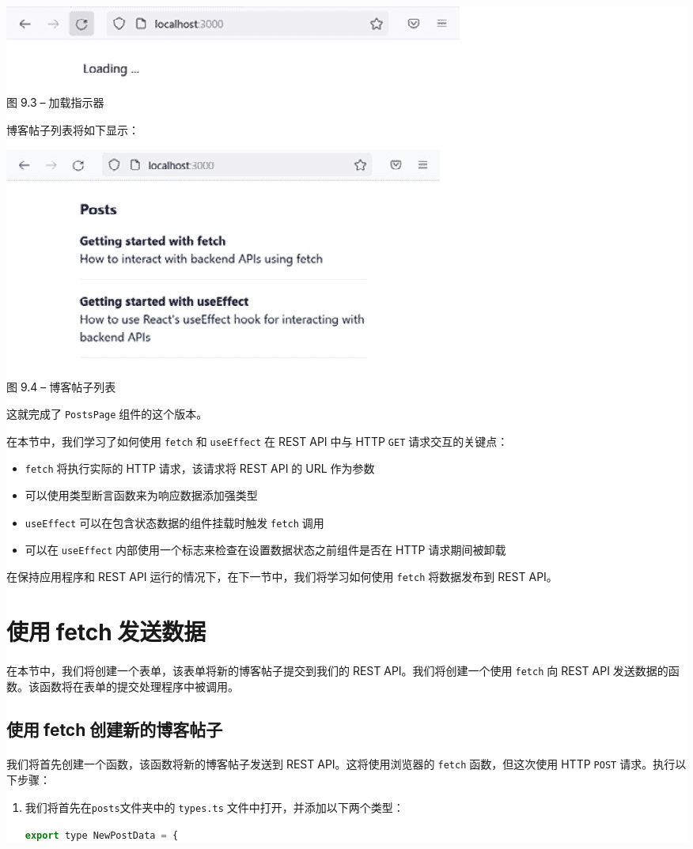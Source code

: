 ![图 9.3 – 加载指示器](img/B19051_09_03.jpg)

图 9.3 – 加载指示器

博客帖子列表将如下显示：

![图 9.4 – 博客帖子列表](img/B19051_09_04.jpg)

图 9.4 – 博客帖子列表

这就完成了 `PostsPage` 组件的这个版本。

在本节中，我们学习了如何使用 `fetch` 和 `useEffect` 在 REST API 中与 HTTP `GET` 请求交互的关键点：

+   `fetch` 将执行实际的 HTTP 请求，该请求将 REST API 的 URL 作为参数

+   可以使用类型断言函数来为响应数据添加强类型

+   `useEffect` 可以在包含状态数据的组件挂载时触发 `fetch` 调用

+   可以在 `useEffect` 内部使用一个标志来检查在设置数据状态之前组件是否在 HTTP 请求期间被卸载

在保持应用程序和 REST API 运行的情况下，在下一节中，我们将学习如何使用 `fetch` 将数据发布到 REST API。

# 使用 fetch 发送数据

在本节中，我们将创建一个表单，该表单将新的博客帖子提交到我们的 REST API。我们将创建一个使用 `fetch` 向 REST API 发送数据的函数。该函数将在表单的提交处理程序中被调用。

## 使用 fetch 创建新的博客帖子

我们将首先创建一个函数，该函数将新的博客帖子发送到 REST API。这将使用浏览器的 `fetch` 函数，但这次使用 HTTP `POST` 请求。执行以下步骤：

1.  我们将首先在`posts`文件夹中的 `types.ts` 文件中打开，并添加以下两个类型：

    ```js
    export type NewPostData = {
    ```

